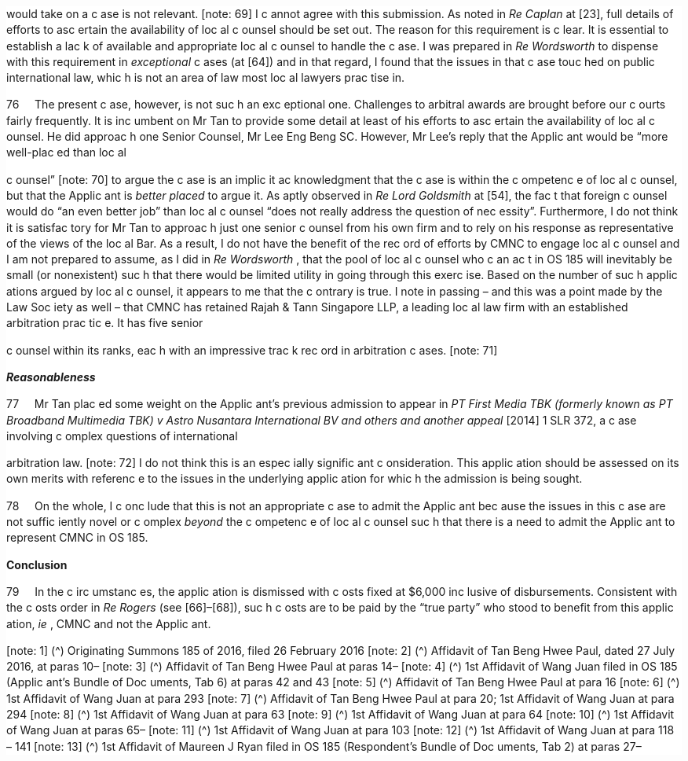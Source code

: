 would take on a c ase is not relevant. [note: 69] I c annot agree with this submission. As noted in _Re Caplan_ at [23], full details of efforts to asc ertain the availability of loc al c ounsel should be set out. The reason for this requirement is c lear. It is essential to establish a lac k of available and appropriate loc al c ounsel to handle the c ase. I was prepared in _Re Wordsworth_ to dispense with this requirement in _exceptional_ c ases (at [64]) and in that regard, I found that the issues in that c ase touc hed on public international law, whic h is not an area of law most loc al lawyers prac tise in. 

76     The present c ase, however, is not suc h an exc eptional one. Challenges to arbitral awards are brought before our c ourts fairly frequently. It is inc umbent on Mr Tan to provide some detail at least of his efforts to asc ertain the availability of loc al c ounsel. He did approac h one Senior Counsel, Mr Lee Eng Beng SC. However, Mr Lee’s reply that the Applic ant would be “more well-plac ed than loc al 

c ounsel” [note: 70] to argue the c ase is an implic it ac knowledgment that the c ase is within the c ompetenc e of loc al c ounsel, but that the Applic ant is _better placed_ to argue it. As aptly observed in _Re Lord Goldsmith_ at [54], the fac t that foreign c ounsel would do “an even better job” than loc al c ounsel “does not really address the question of nec essity”. Furthermore, I do not think it is satisfac tory for Mr Tan to approac h just one senior c ounsel from his own firm and to rely on his response as representative of the views of the loc al Bar. As a result, I do not have the benefit of the rec ord of efforts by CMNC to engage loc al c ounsel and I am not prepared to assume, as I did in _Re Wordsworth_ , that the pool of loc al c ounsel who c an ac t in OS 185 will inevitably be small (or nonexistent) suc h that there would be limited utility in going through this exerc ise. Based on the number of suc h applic ations argued by loc al c ounsel, it appears to me that the c ontrary is true. I note in passing – and this was a point made by the Law Soc iety as well – that CMNC has retained Rajah & Tann Singapore LLP, a leading loc al law firm with an established arbitration prac tic e. It has five senior 

c ounsel within its ranks, eac h with an impressive trac k rec ord in arbitration c ases. [note: 71] 


**_Reasonableness_** 

77     Mr Tan plac ed some weight on the Applic ant’s previous admission to appear in _PT First Media TBK (formerly known as PT Broadband Multimedia TBK) v Astro Nusantara International BV and others and another appeal_ <span class="citation">[2014] 1 SLR 372</span>, a c ase involving c omplex questions of international 

arbitration law. [note: 72] I do not think this is an espec ially signific ant c onsideration. This applic ation should be assessed on its own merits with referenc e to the issues in the underlying applic ation for whic h the admission is being sought. 

78     On the whole, I c onc lude that this is not an appropriate c ase to admit the Applic ant bec ause the issues in this c ase are not suffic iently novel or c omplex _beyond_ the c ompetenc e of loc al c ounsel suc h that there is a need to admit the Applic ant to represent CMNC in OS 185. 

**Conclusion** 

79     In the c irc umstanc es, the applic ation is dismissed with c osts fixed at $6,000 inc lusive of disbursements. Consistent with the c osts order in _Re Rogers_ (see [66]–[68]), suc h c osts are to be paid by the “true party” who stood to benefit from this applic ation, _ie_ , CMNC and not the Applic ant. 

[note: 1] (^) Originating Summons 185 of 2016, filed 26 February 2016 [note: 2] (^) Affidavit of Tan Beng Hwee Paul, dated 27 July 2016, at paras 10– [note: 3] (^) Affidavit of Tan Beng Hwee Paul at paras 14– [note: 4] (^) 1st Affidavit of Wang Juan filed in OS 185 (Applic ant’s Bundle of Doc uments, Tab 6) at paras 42 and 43 [note: 5] (^) Affidavit of Tan Beng Hwee Paul at para 16 [note: 6] (^) 1st Affidavit of Wang Juan at para 293 [note: 7] (^) Affidavit of Tan Beng Hwee Paul at para 20; 1st Affidavit of Wang Juan at para 294 [note: 8] (^) 1st Affidavit of Wang Juan at para 63 [note: 9] (^) 1st Affidavit of Wang Juan at para 64 [note: 10] (^) 1st Affidavit of Wang Juan at paras 65– [note: 11] (^) 1st Affidavit of Wang Juan at para 103 [note: 12] (^) 1st Affidavit of Wang Juan at para 118 – 141 [note: 13] (^) 1st Affidavit of Maureen J Ryan filed in OS 185 (Respondent’s Bundle of Doc uments, Tab 2) at paras 27– 
